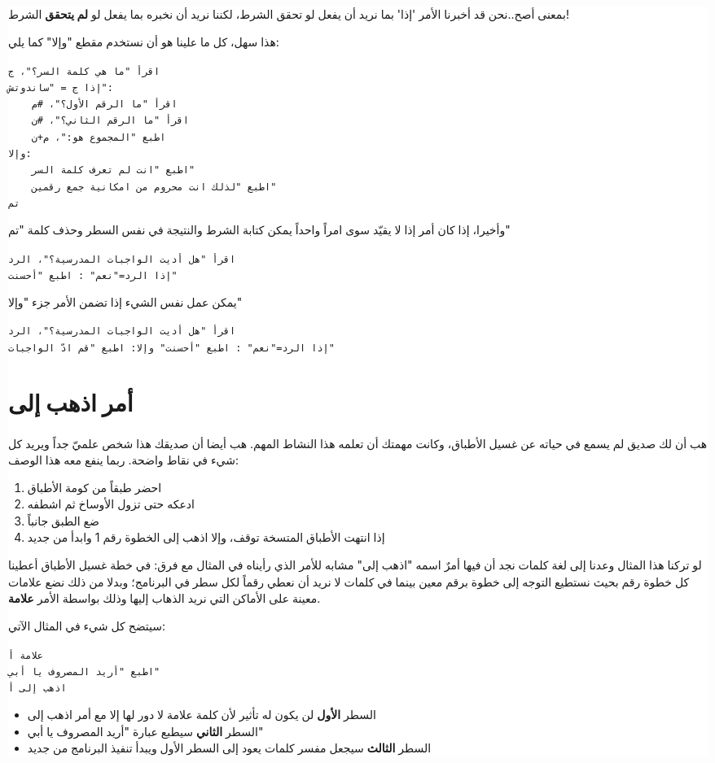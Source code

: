 بمعنى أصح..نحن قد أخبرنا الأمر 'إذا' بما نريد أن يفعل لو تحقق الشرط، لكننا نريد أن نخبره بما يفعل لو **لم يتحقق** الشرط!

هذا سهل، كل ما علينا هو أن نستخدم مقطع "وإلا" كما يلي:

```
اقرأ "ما هي كلمة السر؟"، ج
إذا ج = "ساندوتش":
    اقرأ "ما الرقم الأول؟"، #م
    اقرأ "ما الرقم الثاني؟"، #ن
    اطبع "المجموع هو:"، م+ن
وإلا:
    اطبع "انت لم تعرف كلمة السر"
    اطبع "لذلك انت محروم من امكانية جمع رقمين"
تم
```

وأخيرا، إذا كان أمر إذا لا يقيّد سوى امراً واحداً يمكن كتابة الشرط والنتيجة في نفس السطر وحذف كلمة "تم"

```
اقرأ "هل أديت الواجبات المدرسية؟"، الرد
إذا الرد="نعم" : اطبع "أحسنت"
```

يمكن عمل نفس الشيء إذا تضمن الأمر جزء "وإلا"

```
اقرأ "هل أديت الواجبات المدرسية؟"، الرد
إذا الرد="نعم" : اطبع "أحسنت" وإلا: اطبع "قم ادّ الواجبات"
```

# أمر اذهب إلى

هب أن لك صديق لم يسمع في حياته عن غسيل الأطباق، وكانت مهمتك أن تعلمه هذا النشاط المهم. هب أيضا أن صديقك هذا شخص علميّ جداً ويريد كل شيء في نقاط واضحة. ربما ينفع معه هذا الوصف:

1. احضر طبقاً من كومة الأطباق
2. ادعكه حتى تزول الأوساخ ثم اشطفه
3. ضع الطبق جانباً
4. إذا انتهت الأطباق المتسخة توقف، وإلا اذهب إلى الخطوة رقم 1 وابدأ من جديد

لو تركنا هذا المثال وعدنا إلى لغة كلمات نجد أن فيها أمرٌ اسمه "اذهب إلى" مشابه للأمر الذي رأيناه في المثال مع فرق: في خطة غسيل الأطباق أعطينا كل خطوة رقم بحيث نستطيع التوجه إلى خطوة برقم معين بينما في كلمات لا نريد أن نعطي رقماً لكل سطر في البرنامج؛ وبدلا من ذلك نضع علامات معينة على الأماكن التي نريد الذهاب إليها وذلك بواسطة الأمر **علامة**.

سيتضح كل شيء في المثال الآتي:

```
علامة أ
اطبع "أريد المصروف يا أبي"
اذهب إلى أ
```

- السطر **الأول** لن يكون له تأثير لأن كلمة علامة لا دور لها إلا مع أمر اذهب إلى
- السطر **الثاني** سيطبع عبارة "أريد المصروف يا أبي"
- السطر **الثالث** سيجعل مفسر كلمات يعود إلى السطر الأول ويبدأ تنفيذ البرنامج من جديد
